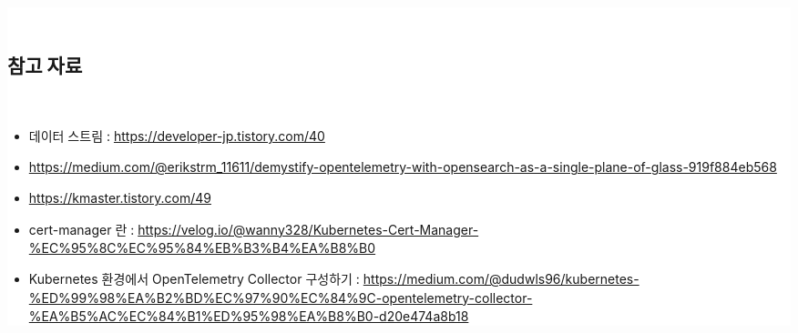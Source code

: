 <br/>


## 참고 자료

<br/>


- 데이터 스트림 : https://developer-jp.tistory.com/40  

- https://medium.com/@erikstrm_11611/demystify-opentelemetry-with-opensearch-as-a-single-plane-of-glass-919f884eb568  
- https://kmaster.tistory.com/49  
- cert-manager 란 : https://velog.io/@wanny328/Kubernetes-Cert-Manager-%EC%95%8C%EC%95%84%EB%B3%B4%EA%B8%B0    
- Kubernetes 환경에서 OpenTelemetry Collector 구성하기 : https://medium.com/@dudwls96/kubernetes-%ED%99%98%EA%B2%BD%EC%97%90%EC%84%9C-opentelemetry-collector-%EA%B5%AC%EC%84%B1%ED%95%98%EA%B8%B0-d20e474a8b18    

